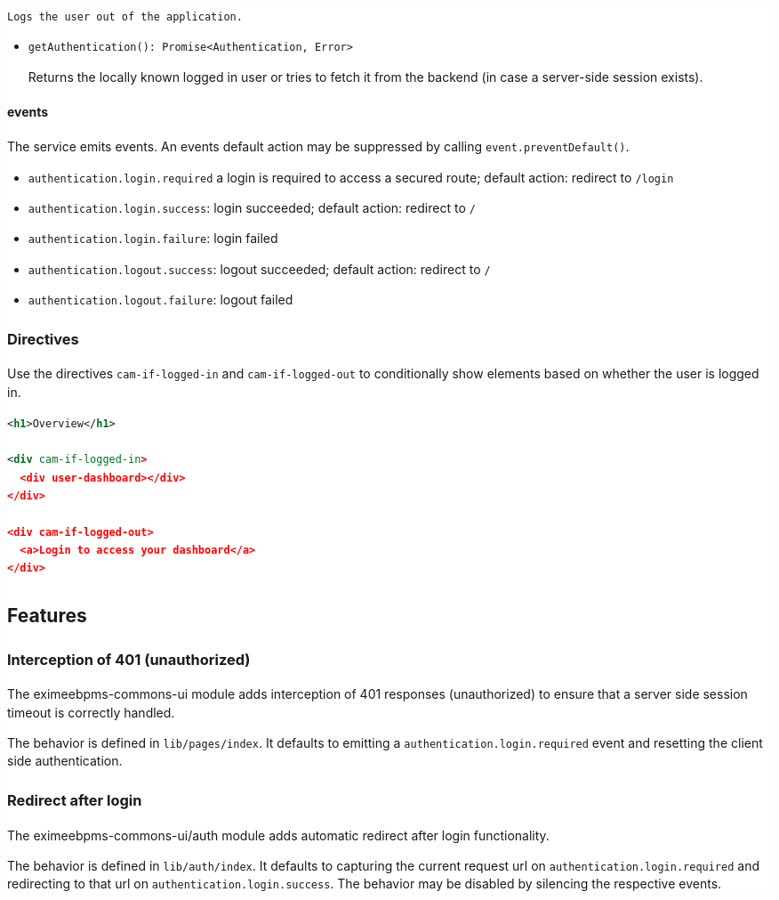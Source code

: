     Logs the user out of the application.

*   `getAuthentication(): Promise<Authentication, Error>`

    Returns the locally known logged in user or tries to fetch it from the backend (in case a server-side session exists).


#### events

The service emits events. An events default action may be suppressed by calling `event.preventDefault()`.

*   `authentication.login.required` a login is required to access a secured route; default action: redirect to `/login`
*   `authentication.login.success`: login succeeded; default action: redirect to `/`
*   `authentication.login.failure`: login failed

*   `authentication.logout.success`: logout succeeded; default action: redirect to `/`
*   `authentication.logout.failure`: logout failed


### Directives

Use the directives `cam-if-logged-in` and `cam-if-logged-out` to conditionally show elements based on whether the user is logged in.

```xml
<h1>Overview</h1>

<div cam-if-logged-in>
  <div user-dashboard></div>
</div>

<div cam-if-logged-out>
  <a>Login to access your dashboard</a>
</div>
```


## Features

### Interception of 401 (unauthorized)

The eximeebpms-commons-ui module adds interception of 401 responses (unauthorized) to ensure that a server side session timeout is correctly handled.

The behavior is defined in `lib/pages/index`. It defaults to emitting a `authentication.login.required` event and resetting the client side authentication.


### Redirect after login

The eximeebpms-commons-ui/auth module adds automatic redirect after login functionality.

The behavior is defined in `lib/auth/index`. It defaults to capturing the current request url on `authentication.login.required` and redirecting to that url on `authentication.login.success`. The behavior may be disabled by silencing the respective events.
